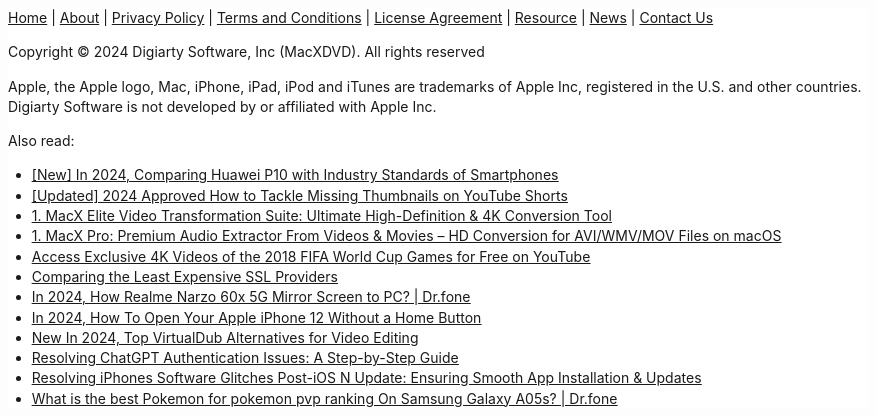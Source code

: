 [Home](https://tools.techidaily.com/macxdvd/products/) | [About](https://tools.techidaily.com/macxdvd/products/) | [Privacy Policy](https://tools.techidaily.com/macxdvd/products/) | [Terms and Conditions](https://tools.techidaily.com/macxdvd/products/) | [License Agreement](https://tools.techidaily.com/macxdvd/products/) | [Resource](https://tools.techidaily.com/macxdvd/products/) | [News](https://tools.techidaily.com/macxdvd/products/) | [Contact Us](https://tools.techidaily.com/macxdvd/products/)

Copyright © 2024 Digiarty Software, Inc (MacXDVD). All rights reserved

Apple, the Apple logo, Mac, iPhone, iPad, iPod and iTunes are trademarks of Apple Inc, registered in the U.S. and other countries.  
Digiarty Software is not developed by or affiliated with Apple Inc.

<ins class="adsbygoogle"
     style="display:block"
     data-ad-format="autorelaxed"
     data-ad-client="ca-pub-7571918770474297"
     data-ad-slot="1223367746"></ins>

<ins class="adsbygoogle"
     style="display:block"
     data-ad-client="ca-pub-7571918770474297"
     data-ad-slot="8358498916"
     data-ad-format="auto"
     data-full-width-responsive="true"></ins>

<span class="atpl-alsoreadstyle">Also read:</span>
<div><ul>
<li><a href="https://fox-links.techidaily.com/new-in-2024-comparing-huawei-p10-with-industry-standards-of-smartphones/"><u>[New] In 2024, Comparing Huawei P10 with Industry Standards of Smartphones</u></a></li>
<li><a href="https://eaxpv-info.techidaily.com/updated-2024-approved-how-to-tackle-missing-thumbnails-on-youtube-shorts/"><u>[Updated] 2024 Approved How to Tackle Missing Thumbnails on YouTube Shorts</u></a></li>
<li><a href="https://solve-helper.techidaily.com/1-macx-elite-video-transformation-suite-ultimate-high-definition-and-4k-conversion-tool/"><u>1. MacX Elite Video Transformation Suite: Ultimate High-Definition & 4K Conversion Tool</u></a></li>
<li><a href="https://solve-helper.techidaily.com/1-macx-pro-premium-audio-extractor-from-videos-and-movies-hd-conversion-for-aviwmvmov-files-on-macos/"><u>1. MacX Pro: Premium Audio Extractor From Videos & Movies – HD Conversion for AVI/WMV/MOV Files on macOS</u></a></li>
<li><a href="https://solve-helper.techidaily.com/access-exclusive-4k-videos-of-the-2018-fifa-world-cup-games-for-free-on-youtube/"><u>Access Exclusive 4K Videos of the 2018 FIFA World Cup Games for Free on YouTube</u></a></li>
<li><a href="https://buynow-info.techidaily.com/comparing-the-least-expensive-ssl-providers/"><u>Comparing the Least Expensive SSL Providers</u></a></li>
<li><a href="https://screen-mirror.techidaily.com/in-2024-how-realme-narzo-60x-5g-mirror-screen-to-pc-drfone-by-drfone-android/"><u>In 2024, How Realme Narzo 60x 5G Mirror Screen to PC? | Dr.fone</u></a></li>
<li><a href="https://ios-unlock.techidaily.com/in-2024-how-to-open-your-apple-iphone-12-without-a-home-button-by-drfone-ios/"><u>In 2024, How To Open Your Apple iPhone 12 Without a Home Button</u></a></li>
<li><a href="https://video-content-creator.techidaily.com/new-in-2024-top-virtualdub-alternatives-for-video-editing/"><u>New In 2024, Top VirtualDub Alternatives for Video Editing</u></a></li>
<li><a href="https://tech-haven.techidaily.com/resolving-chatgpt-authentication-issues-a-step-by-step-guide/"><u>Resolving ChatGPT Authentication Issues: A Step-by-Step Guide</u></a></li>
<li><a href="https://solve-helper.techidaily.com/resolving-iphones-software-glitches-post-ios-n-update-ensuring-smooth-app-installation-and-updates/"><u>Resolving iPhones Software Glitches Post-iOS N Update: Ensuring Smooth App Installation & Updates</u></a></li>
<li><a href="https://change-location.techidaily.com/what-is-the-best-pokemon-for-pokemon-pvp-ranking-on-samsung-galaxy-a05s-drfone-by-drfone-virtual-android/"><u>What is the best Pokemon for pokemon pvp ranking On Samsung Galaxy A05s? | Dr.fone</u></a></li>
</ul></div>


